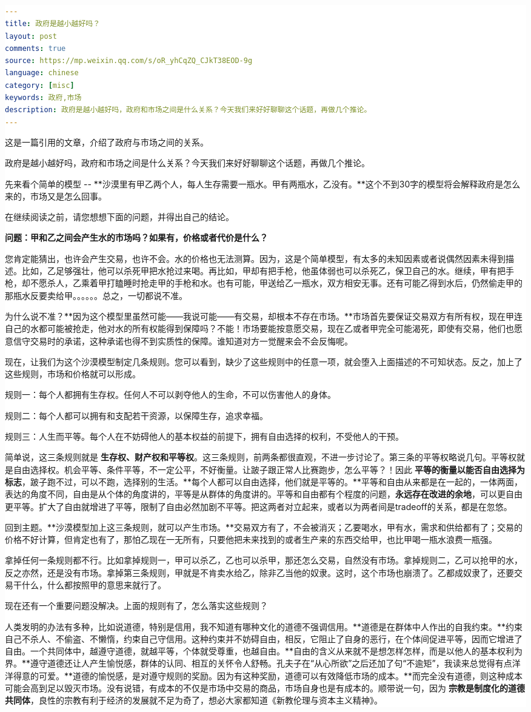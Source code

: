 ```yaml
---
title: 政府是越小越好吗？
layout: post
comments: true
source: https://mp.weixin.qq.com/s/oR_yhCqZQ_CJkT38EOD-9g
language: chinese
category: [misc]
keywords: 政府,市场
description: 政府是越小越好吗，政府和市场之间是什么关系？今天我们来好好聊聊这个话题，再做几个推论。
---
```


这是一篇引用的文章，介绍了政府与市场之间的关系。

政府是越小越好吗，政府和市场之间是什么关系？今天我们来好好聊聊这个话题，再做几个推论。



先来看个简单的模型 -- **沙漠里有甲乙两个人，每人生存需要一瓶水。甲有两瓶水，乙没有。**这个不到30字的模型将会解释政府是怎么来的，市场又是怎么回事。

在继续阅读之前，请您想想下面的问题，并得出自己的结论。

**问题：甲和乙之间会产生水的市场吗？如果有，价格或者代价是什么？**

您肯定能猜出，也许会产生交易，也许不会。水的价格也无法测算。因为，这是个简单模型，有太多的未知因素或者说偶然因素未得到描述。比如，乙足够强壮，他可以杀死甲把水抢过来喝。再比如，甲却有把手枪，他虽体弱也可以杀死乙，保卫自己的水。继续，甲有把手枪，却不愿杀人，乙乘着甲打瞌睡时抢走甲的手枪和水。也有可能，甲送给乙一瓶水，双方相安无事。还有可能乙得到水后，仍然偷走甲的那瓶水反要卖给甲。。。。。。总之，一切都说不准。

为什么说不准？**因为这个模型里虽然可能——我说可能——有交易，却根本不存在市场。**市场首先要保证交易双方有所有权，现在甲连自己的水都可能被抢走，他对水的所有权能得到保障吗？不能！市场要能按意愿交易，现在乙或者甲完全可能渴死，即使有交易，他们也愿意信守交易时的承诺，这种承诺也得不到实质性的保障。谁知道对方一觉醒来会不会反悔呢。

现在，让我们为这个沙漠模型制定几条规则。您可以看到，缺少了这些规则中的任意一项，就会堕入上面描述的不可知状态。反之，加上了这些规则，市场和价格就可以形成。

规则一：每个人都拥有生存权。任何人不可以剥夺他人的生命，不可以伤害他人的身体。

规则二：每个人都可以拥有和支配若干资源，以保障生存，追求幸福。

规则三：人生而平等。每个人在不妨碍他人的基本权益的前提下，拥有自由选择的权利，不受他人的干预。

简单说，这三条规则就是 **生存权、财产权和平等权**。这三条规则，前两条都很直观，不进一步讨论了。第三条的平等权略说几句。平等权就是自由选择权。机会平等、条件平等，不一定公平，不好衡量。让跛子跟正常人比赛跑步，怎么平等？！因此 **平等的衡量以能否自由选择为标志**，跛子跑不过，可以不跑，选择别的生活。**每个人都可以自由选择，他们就是平等的。**平等和自由从来都是在一起的，一体两面，表达的角度不同，自由是从个体的角度讲的，平等是从群体的角度讲的。平等和自由都有个程度的问题，**永远存在改进的余地**，可以更自由更平等。扩大了自由就增进了平等，限制了自由必然加剧不平等。把这两者对立起来，或者以为两者间是tradeoff的关系，都是在忽悠。

回到主题。**沙漠模型加上这三条规则，就可以产生市场。**交易双方有了，不会被消灭；乙要喝水，甲有水，需求和供给都有了；交易的价格不好计算，但肯定也有了，那怕乙现在一无所有，只要他把未来找到的或者生产来的东西交给甲，也比甲喝一瓶水浪费一瓶强。

拿掉任何一条规则都不行。比如拿掉规则一，甲可以杀乙，乙也可以杀甲，那还怎么交易，自然没有市场。拿掉规则二，乙可以抢甲的水，反之亦然，还是没有市场。拿掉第三条规则，甲就是不肯卖水给乙，除非乙当他的奴隶。这时，这个市场也崩溃了。乙都成奴隶了，还要交易干什么，什么都按照甲的意思来就行了。

现在还有一个重要问题没解决。上面的规则有了，怎么落实这些规则？

人类发明的办法有多种，比如说道德，特别是信用，我不知道有哪种文化的道德不强调信用。**道德是在群体中人作出的自我约束。**约束自己不杀人、不偷盗、不懒惰，约束自己守信用。这种约束并不妨碍自由，相反，它阻止了自身的恶行，在个体间促进平等，因而它增进了自由。一个共同体中，越遵守道德，就越平等，个体就受尊重，也越自由。**自由的含义从来就不是想怎样怎样，而是以他人的基本权利为界。**遵守道德还让人产生愉悦感，群体的认同、相互的关怀令人舒畅。孔夫子在“从心所欲”之后还加了句“不逾矩”，我读来总觉得有点洋洋得意的可爱。**道德的愉悦感，是对遵守规则的奖励。因为有这种奖励，道德可以有效降低市场的成本。**而完全没有道德，则这种成本可能会高到足以毁灭市场。没有说错，有成本的不仅是市场中交易的商品，市场自身也是有成本的。顺带说一句，因为 **宗教是制度化的道德共同体**，良性的宗教有利于经济的发展就不足为奇了，想必大家都知道《新教伦理与资本主义精神》。
